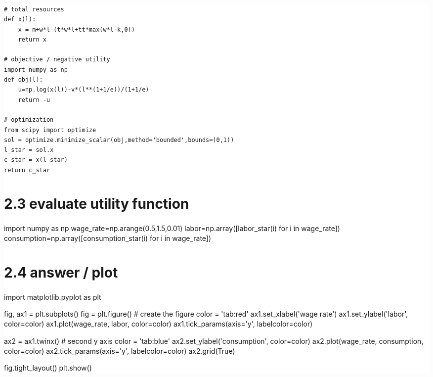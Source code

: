     # total resources
    def x(l): 
        x = m+w*l-(t*w*l+tt*max(w*l-k,0))
        return x

    # objective / negative utility
    import numpy as np
    def obj(l):
        u=np.log(x(l))-v*(l**(1+1/e))/(1+1/e)
        return -u

    # optimization
    from scipy import optimize
    sol = optimize.minimize_scalar(obj,method='bounded',bounds=(0,1))
    l_star = sol.x
    c_star = x(l_star)
    return c_star


# 2.3 evaluate utility function

import numpy as np
wage_rate=np.arange(0.5,1.5,0.01)
labor=np.array([labor_star(i) for i in wage_rate])
consumption=np.array([consumption_star(i) for i in wage_rate])


# 2.4 answer / plot

import matplotlib.pyplot as plt

fig, ax1 = plt.subplots() 
fig = plt.figure() # create the figure
color = 'tab:red'
ax1.set_xlabel('wage rate')
ax1.set_ylabel('labor', color=color)
ax1.plot(wage_rate, labor, color=color)
ax1.tick_params(axis='y', labelcolor=color)


ax2 = ax1.twinx() # second y axis
color = 'tab:blue'
ax2.set_ylabel('consumption', color=color)
ax2.plot(wage_rate, consumption, color=color)
ax2.tick_params(axis='y', labelcolor=color)
ax2.grid(True)

fig.tight_layout() 
plt.show()
